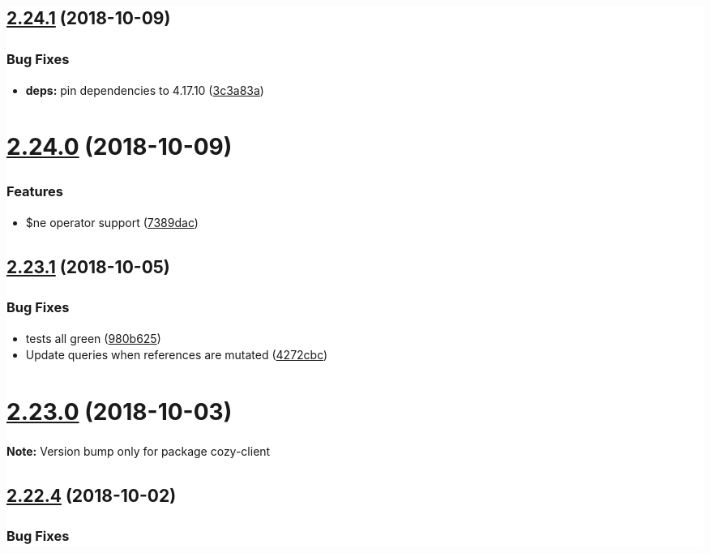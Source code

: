

<a name="2.24.1"></a>
## [2.24.1](https://github.com/cozy/cozy-client/compare/v2.24.0...v2.24.1) (2018-10-09)


### Bug Fixes

* **deps:** pin dependencies to 4.17.10 ([3c3a83a](https://github.com/cozy/cozy-client/commit/3c3a83a))




<a name="2.24.0"></a>
# [2.24.0](https://github.com/cozy/cozy-client/compare/v2.23.1...v2.24.0) (2018-10-09)


### Features

* $ne operator support ([7389dac](https://github.com/cozy/cozy-client/commit/7389dac))




<a name="2.23.1"></a>
## [2.23.1](https://github.com/cozy/cozy-client/compare/v2.23.0...v2.23.1) (2018-10-05)


### Bug Fixes

* tests all green ([980b625](https://github.com/cozy/cozy-client/commit/980b625))
* Update queries when references are mutated ([4272cbc](https://github.com/cozy/cozy-client/commit/4272cbc))




<a name="2.23.0"></a>
# [2.23.0](https://github.com/cozy/cozy-client/compare/v2.22.4...v2.23.0) (2018-10-03)




**Note:** Version bump only for package cozy-client

<a name="2.22.4"></a>
## [2.22.4](https://github.com/cozy/cozy-client/compare/v2.22.3...v2.22.4) (2018-10-02)


### Bug Fixes
